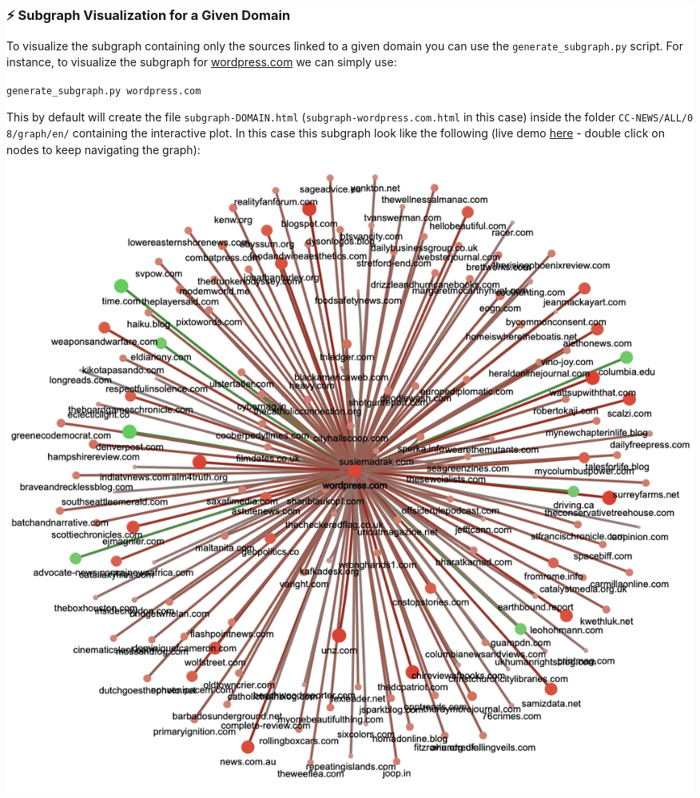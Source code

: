 ### :zap: Subgraph Visualization for a Given Domain

To visualize the subgraph containing only the sources linked to a given domain you can use the `generate_subgraph.py` script. For instance, to visualize the subgraph for [wordpress.com](wordpress.com) we can simply use:

```bash
generate_subgraph.py wordpress.com
```
This by default will create the file `subgraph-DOMAIN.html` (`subgraph-wordpress.com.html` in this case) inside the folder `CC-NEWS/ALL/08/graph/en/` containing the interactive plot. In this case this subgraph look like the following (live demo [here](https://lab.idiap.ch/criteria/source_subgraph/wordpress.com) - double click on nodes to keep navigating the graph):

![](CC-NEWS/ALL/08/graph/en/wordpress_subgraph.png)
